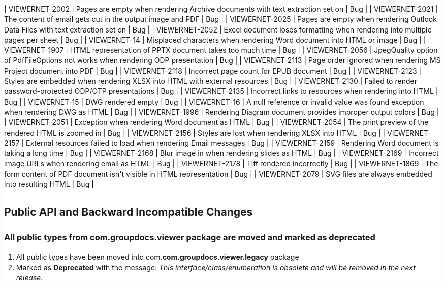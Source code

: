 | VIEWERNET-2002 | Pages are empty when rendering Archive documents with text extraction set on | Bug |
| VIEWERNET-2021 | The content of email gets cut in the output image and PDF | Bug |
| VIEWERNET-2025 | Pages are empty when rendering Outlook Data Files with text extraction set on | Bug |
| VIEWERNET-2052 | Excel document loses formatting when rendering into multiple pages per sheet | Bug |
| VIEWERNET-14 | Misplaced characters when rendering Word document into HTML or image | Bug |
| VIEWERNET-1907 | HTML representation of PPTX document takes too much time | Bug |
| VIEWERNET-2056 | JpegQuality option of PdfFileOptions not works when rendering ODP presentation | Bug |
| VIEWERNET-2113 | Page order ignored when rendering MS Project document into PDF | Bug |
| VIEWERNET-2118 | Incorrect page count for EPUB document | Bug |
| VIEWERNET-2123 | Styles are embedded when rendering XLSX into HTML with external resources | Bug |
| VIEWERNET-2130 | Failed to render password-protected ODP/OTP presentations | Bug |
| VIEWERNET-2135 | Incorrect links to resources when rendering into HTML | Bug |
| VIEWERNET-15 | DWG rendered empty | Bug |
| VIEWERNET-16 | A null reference or invalid value was found exception when rendering DWG as HTML | Bug |
| VIEWERNET-1996 | Rendering Diagram document provides improper output colors | Bug |
| VIEWERNET-2051 | Exception when rendering Word document as HTML | Bug |
| VIEWERNET-2054 | The print preview of the rendered HTML is zoomed in | Bug |
| VIEWERNET-2156 | Styles are lost when rendering XLSX into HTML | Bug |
| VIEWERNET-2157 | External resources failed to load when rendering Email messages | Bug |
| VIEWERNET-2159 | Rendering Word document is taking a long time | Bug |
| VIEWERNET-2168 | Blur image in when rendering slides as HTML | Bug |
| VIEWERNET-2169 | Incorrect image URLs when rendering email as HTML | Bug |
| VIEWERNET-2178 | Tiff rendered incorrectly | Bug |
| VIEWERNET-1869 | The form content of PDF document isn't visible in HTML representation | Bug |
| VIEWERNET-2079 | SVG files are always embedded into resulting HTML | Bug |

## Public API and Backward Incompatible Changes

### All public types from com.groupdocs.viewer package are moved and marked as deprecated

1.  All public types have been moved into com.**com.groupdocs.viewer.legacy** package
2.  Marked as **Deprecated** with the message: *This interface/class/enumeration is obsolete and will be removed in the next release.*
